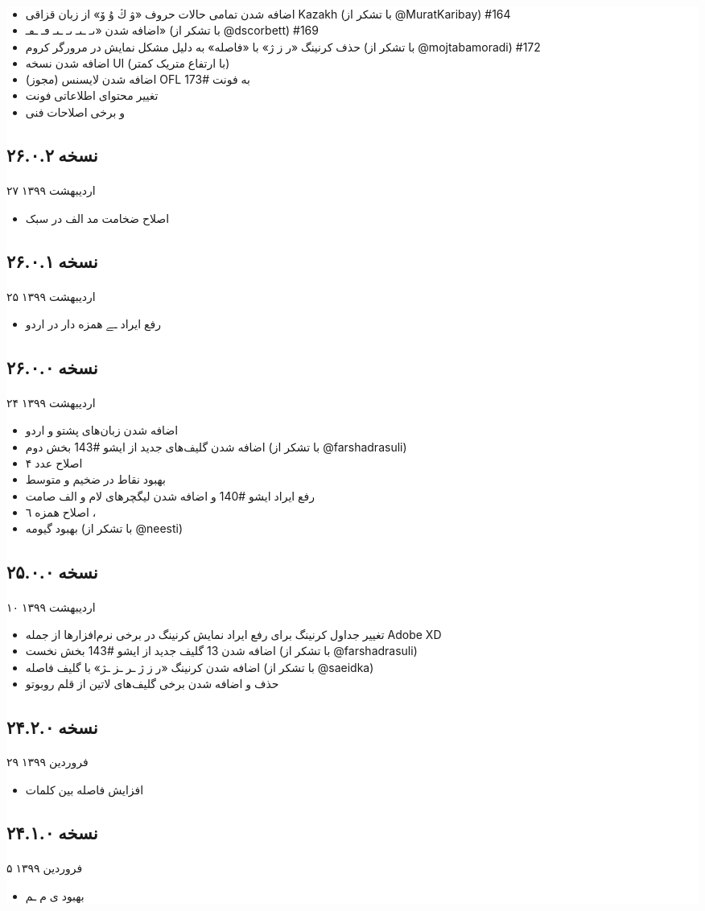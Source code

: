 - اضافه شدن تمامی حالات حروف «ۋ ڭ ﯗ ﯙ» از زبان قزاقی Kazakh (با تشکر از @MuratKaribay) #164
- اضافه شدن «ںـ ـںـ ٮـ ـٮـ ٯـ ـٯـ» (با تشکر از @dscorbett) #169
- حذف کرنینگ «ر ز ژ» با «فاصله» به دلیل مشکل نمایش در مرورگر کروم (با تشکر از @mojtabamoradi) #172
- اضافه شدن نسخه UI (با ارتفاع متریک کمتر)
- اضافه شدن لایسنس (مجوز) OFL به فونت #173
- تغییر محتوای اطلاعاتی فونت
- و برخی اصلاحات فنی


نسخه ۲۶.۰.۲
-----------
۲۷ اردیبهشت ۱۳۹۹

- اصلاح ضخامت مد الف در سبک


نسخه ۲۶.۰.۱
-----------
۲۵ اردیبهشت ۱۳۹۹

- رفع ایراد ـے همزه دار در اردو


نسخه ۲۶.۰.۰
-----------
۲۴ اردیبهشت ۱۳۹۹

- اضافه شدن زبان‌های پشتو و اردو
- اضافه شدن گلیف‌های جدید از ایشو #143 بخش دوم (با تشکر از @farshadrasuli)
- اصلاح عدد ۴
- بهبود نقاط در ضخیم و متوسط
- رفع ایراد ایشو #140 و اضافه شدن لیگچرهای لام و الف صامت
- اصلاح همزه ٦ ،
- بهبود گیومه (با تشکر از @neesti)


نسخه ۲۵.۰.۰
-----------
۱۰ اردیبهشت ۱۳۹۹

- تغییر جداول کرنینگ برای رفع ایراد نمایش کرنینگ در برخی نرم‌افزارها از جمله Adobe XD
- اضافه شدن 13 گلیف‌ جدید از ایشو #143 بخش نخست (با تشکر از @farshadrasuli)
- اضافه شدن کرنینگ «ر ز ژ ـر ـز ـژ» با گلیف فاصله (با تشکر از @saeidka)
- حذف و اضافه شدن برخی گلیف‌های لاتین از قلم روبوتو


نسخه ۲۴.۲.۰
-----------
۲۹ فروردین ۱۳۹۹

- افزایش فاصله بین کلمات


نسخه ۲۴.۱.۰
-----------
۵ فروردین ۱۳۹۹

- بهبود ی م ـم
